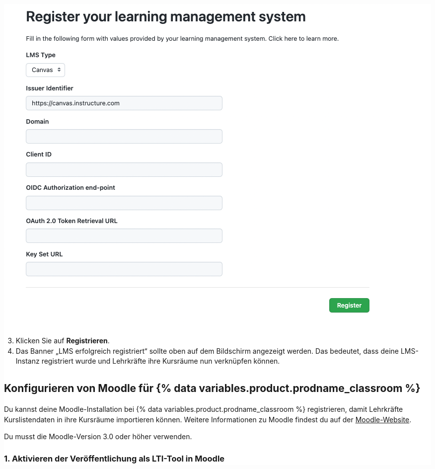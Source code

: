   ![Registrieren der Canvas-Instanz bei GitHub Classroom](/assets/images/help/classroom/register-canvas-with-github-classroom.png)

3. Klicken Sie auf **Registrieren**. 
4. Das Banner „LMS erfolgreich registriert“ sollte oben auf dem Bildschirm angezeigt werden. Das bedeutet, dass deine LMS-Instanz registriert wurde und Lehrkräfte ihre Kursräume nun verknüpfen können.

## Konfigurieren von Moodle für {% data variables.product.prodname_classroom %}

Du kannst deine Moodle-Installation bei {% data variables.product.prodname_classroom %} registrieren, damit Lehrkräfte Kurslistendaten in ihre Kursräume importieren können. Weitere Informationen zu Moodle findest du auf der [Moodle-Website](https://moodle.org).

Du musst die Moodle-Version 3.0 oder höher verwenden.

### 1. Aktivieren der Veröffentlichung als LTI-Tool in Moodle
